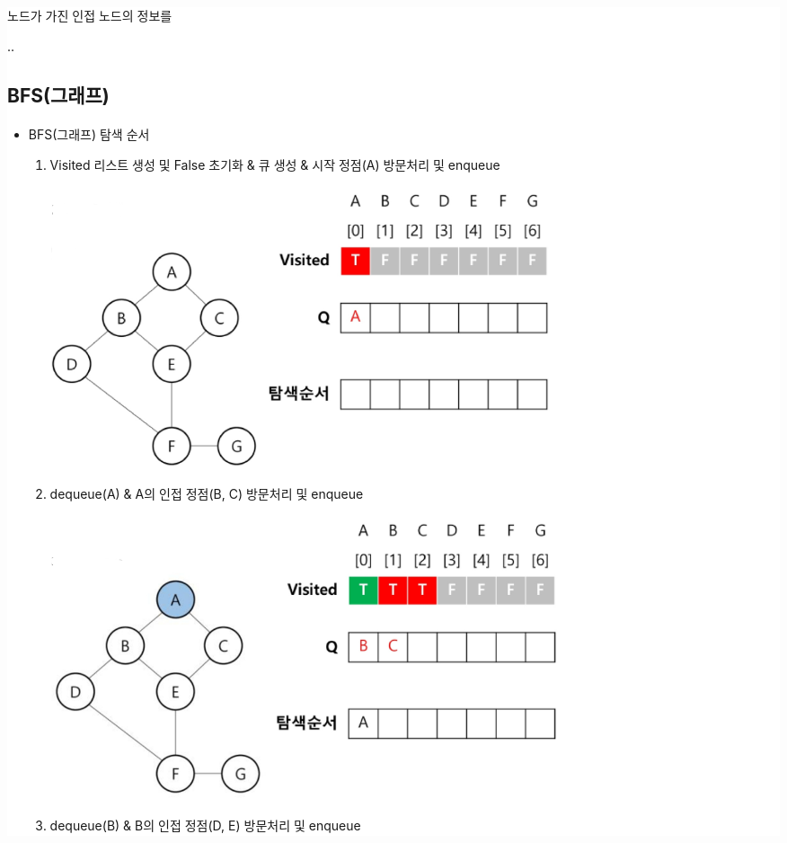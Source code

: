 노드가 가진 인접 노드의 정보를 

..



## BFS(그래프)



- BFS(그래프) 탐색 순서
    1. Visited 리스트 생성 및 False 초기화 & 큐 생성 & 시작 정점(A) 방문처리 및 enqueue

        ![BFS11](BFS11.png)
    2. dequeue(A) & A의 인접 정점(B, C) 방문처리 및 enqueue

        ![BFS12](BFS12.png)
    3. dequeue(B) & B의 인접 정점(D, E) 방문처리 및 enqueue
